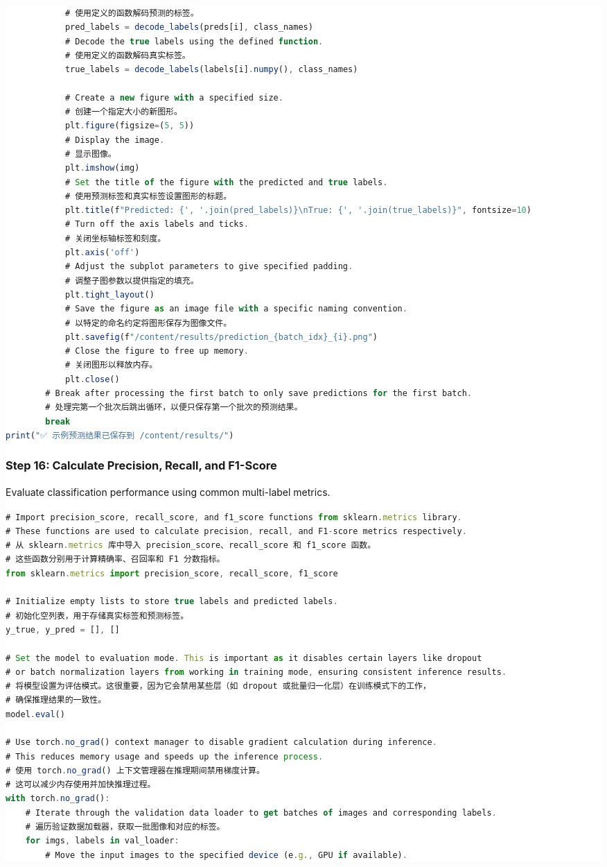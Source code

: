 ```js
            # 使用定义的函数解码预测的标签。
            pred_labels = decode_labels(preds[i], class_names)
            # Decode the true labels using the defined function.
            # 使用定义的函数解码真实标签。
            true_labels = decode_labels(labels[i].numpy(), class_names)

            # Create a new figure with a specified size.
            # 创建一个指定大小的新图形。
            plt.figure(figsize=(5, 5))
            # Display the image.
            # 显示图像。
            plt.imshow(img)
            # Set the title of the figure with the predicted and true labels.
            # 使用预测标签和真实标签设置图形的标题。
            plt.title(f"Predicted: {', '.join(pred_labels)}\nTrue: {', '.join(true_labels)}", fontsize=10)
            # Turn off the axis labels and ticks.
            # 关闭坐标轴标签和刻度。
            plt.axis('off')
            # Adjust the subplot parameters to give specified padding.
            # 调整子图参数以提供指定的填充。
            plt.tight_layout()
            # Save the figure as an image file with a specific naming convention.
            # 以特定的命名约定将图形保存为图像文件。
            plt.savefig(f"/content/results/prediction_{batch_idx}_{i}.png")
            # Close the figure to free up memory.
            # 关闭图形以释放内存。
            plt.close()
        # Break after processing the first batch to only save predictions for the first batch.
        # 处理完第一个批次后跳出循环，以便只保存第一个批次的预测结果。
        break
print("✅ 示例预测结果已保存到 /content/results/")
```
### Step 16: Calculate Precision, Recall, and F1-Score
Evaluate classification performance using common multi-label metrics.

```js
# Import precision_score, recall_score, and f1_score functions from sklearn.metrics library.
# These functions are used to calculate precision, recall, and F1-score metrics respectively.
# 从 sklearn.metrics 库中导入 precision_score、recall_score 和 f1_score 函数。
# 这些函数分别用于计算精确率、召回率和 F1 分数指标。
from sklearn.metrics import precision_score, recall_score, f1_score

# Initialize empty lists to store true labels and predicted labels.
# 初始化空列表，用于存储真实标签和预测标签。
y_true, y_pred = [], []

# Set the model to evaluation mode. This is important as it disables certain layers like dropout
# or batch normalization layers from working in training mode, ensuring consistent inference results.
# 将模型设置为评估模式。这很重要，因为它会禁用某些层（如 dropout 或批量归一化层）在训练模式下的工作，
# 确保推理结果的一致性。
model.eval()

# Use torch.no_grad() context manager to disable gradient calculation during inference.
# This reduces memory usage and speeds up the inference process.
# 使用 torch.no_grad() 上下文管理器在推理期间禁用梯度计算。
# 这可以减少内存使用并加快推理过程。
with torch.no_grad():
    # Iterate through the validation data loader to get batches of images and corresponding labels.
    # 遍历验证数据加载器，获取一批图像和对应的标签。
    for imgs, labels in val_loader:
        # Move the input images to the specified device (e.g., GPU if available).
```